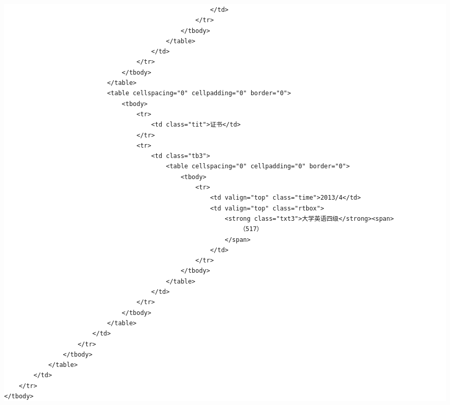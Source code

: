 															</td>
														</tr>
													</tbody>
												</table>
											</td>
										</tr>
									</tbody>
								</table>
								<table cellspacing="0" cellpadding="0" border="0">
									<tbody>
										<tr>
											<td class="tit">证书</td>
										</tr>
										<tr>
											<td class="tb3">
												<table cellspacing="0" cellpadding="0" border="0">
													<tbody>
														<tr>
															<td valign="top" class="time">2013/4</td>
															<td valign="top" class="rtbox">
																<strong class="txt3">大学英语四级</strong><span>
																	（517）
																</span>
															</td>
														</tr>
													</tbody>
												</table>
											</td>
										</tr>
									</tbody>
								</table>
							</td>
						</tr>
					</tbody>
				</table>
			</td>
		</tr>
	</tbody>
</table>
